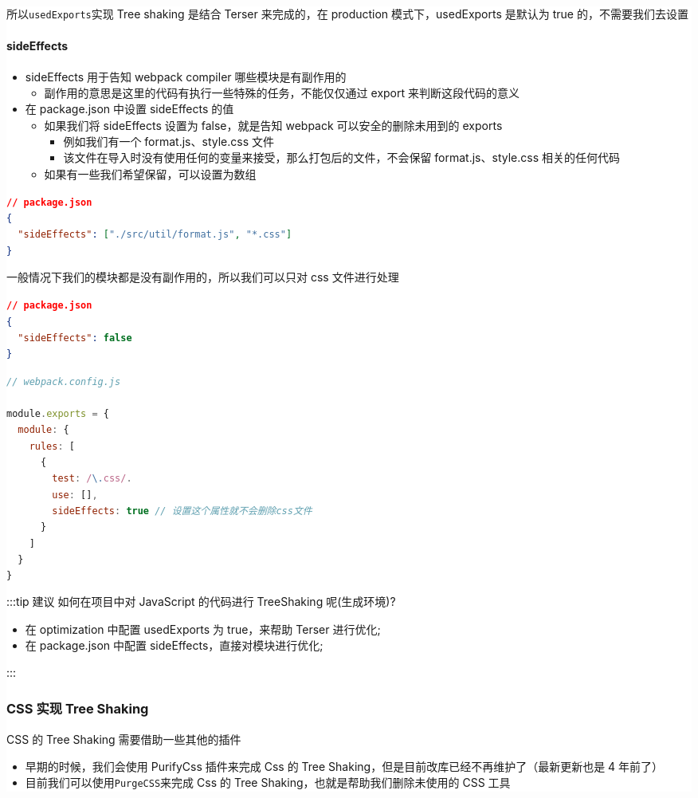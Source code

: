 所以`usedExports`实现 Tree shaking 是结合 Terser 来完成的，在 production 模式下，usedExports 是默认为 true 的，不需要我们去设置

#### sideEffects

- sideEffects 用于告知 webpack compiler 哪些模块是有副作用的
  - 副作用的意思是这里的代码有执行一些特殊的任务，不能仅仅通过 export 来判断这段代码的意义
- 在 package.json 中设置 sideEffects 的值
  - 如果我们将 sideEffects 设置为 false，就是告知 webpack 可以安全的删除未用到的 exports
    - 例如我们有一个 format.js、style.css 文件
    - 该文件在导入时没有使用任何的变量来接受，那么打包后的文件，不会保留 format.js、style.css 相关的任何代码
  - 如果有一些我们希望保留，可以设置为数组

```json
// package.json
{
  "sideEffects": ["./src/util/format.js", "*.css"]
}
```

一般情况下我们的模块都是没有副作用的，所以我们可以只对 css 文件进行处理

```json
// package.json
{
  "sideEffects": false
}
```

```js
// webpack.config.js

module.exports = {
  module: {
    rules: [
      {
        test: /\.css/.
        use: [],
        sideEffects: true // 设置这个属性就不会删除css文件
      }
    ]
  }
}
```

:::tip 建议
如何在项目中对 JavaScript 的代码进行 TreeShaking 呢(生成环境)?

- 在 optimization 中配置 usedExports 为 true，来帮助 Terser 进行优化;
- 在 package.json 中配置 sideEffects，直接对模块进行优化;

:::

### CSS 实现 Tree Shaking

CSS 的 Tree Shaking 需要借助一些其他的插件

- 早期的时候，我们会使用 PurifyCss 插件来完成 Css 的 Tree Shaking，但是目前改库已经不再维护了（最新更新也是 4 年前了）
- 目前我们可以使用`PurgeCSS`来完成 Css 的 Tree Shaking，也就是帮助我们删除未使用的 CSS 工具
